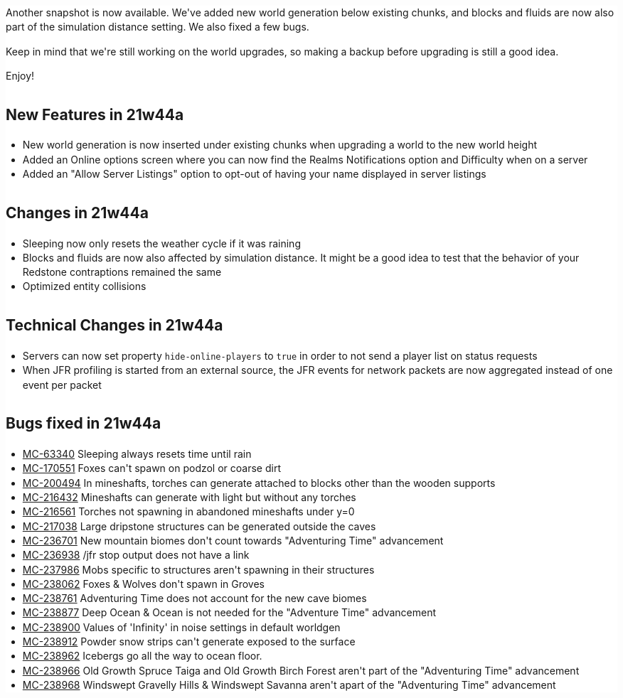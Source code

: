 Another snapshot is now available. We've added new world generation below existing chunks, and blocks and fluids are now also part of the simulation distance setting. We also fixed a few bugs.

Keep in mind that we're still working on the world upgrades, so making a backup before upgrading is still a good idea.

Enjoy!

## New Features in 21w44a

-   New world generation is now inserted under existing chunks when upgrading a world to the new world height
-   Added an Online options screen where you can now find the Realms Notifications option and Difficulty when on a server
-   Added an "Allow Server Listings" option to opt-out of having your name displayed in server listings

## Changes in 21w44a

-   Sleeping now only resets the weather cycle if it was raining
-   Blocks and fluids are now also affected by simulation distance. It might be a good idea to test that the behavior of your Redstone contraptions remained the same
-   Optimized entity collisions

## Technical Changes in 21w44a

-   Servers can now set property `hide-online-players` to `true` in order to not send a player list on status requests
-   When JFR profiling is started from an external source, the JFR events for network packets are now aggregated instead of one event per packet

## Bugs fixed in 21w44a

-   [MC-63340](https://bugs.mojang.com/browse/MC-63340) Sleeping always resets time until rain
-   [MC-170551](https://bugs.mojang.com/browse/MC-170551) Foxes can't spawn on podzol or coarse dirt
-   [MC-200494](https://bugs.mojang.com/browse/MC-200494) In mineshafts, torches can generate attached to blocks other than the wooden supports
-   [MC-216432](https://bugs.mojang.com/browse/MC-216432) Mineshafts can generate with light but without any torches
-   [MC-216561](https://bugs.mojang.com/browse/MC-216561) Torches not spawning in abandoned mineshafts under y=0
-   [MC-217038](https://bugs.mojang.com/browse/MC-217038) Large dripstone structures can be generated outside the caves
-   [MC-236701](https://bugs.mojang.com/browse/MC-236701) New mountain biomes don't count towards "Adventuring Time" advancement
-   [MC-236938](https://bugs.mojang.com/browse/MC-236938) /jfr stop output does not have a link
-   [MC-237986](https://bugs.mojang.com/browse/MC-237986) Mobs specific to structures aren't spawning in their structures
-   [MC-238062](https://bugs.mojang.com/browse/MC-238062) Foxes & Wolves don't spawn in Groves
-   [MC-238761](https://bugs.mojang.com/browse/MC-238761) Adventuring Time does not account for the new cave biomes
-   [MC-238877](https://bugs.mojang.com/browse/MC-238877) Deep Ocean & Ocean is not needed for the "Adventure Time" advancement
-   [MC-238900](https://bugs.mojang.com/browse/MC-238900) Values of 'Infinity' in noise settings in default worldgen
-   [MC-238912](https://bugs.mojang.com/browse/MC-238912) Powder snow strips can't generate exposed to the surface
-   [MC-238962](https://bugs.mojang.com/browse/MC-238962) Icebergs go all the way to ocean floor.
-   [MC-238966](https://bugs.mojang.com/browse/MC-238966) Old Growth Spruce Taiga and Old Growth Birch Forest aren't part of the "Adventuring Time" advancement
-   [MC-238968](https://bugs.mojang.com/browse/MC-238968) Windswept Gravelly Hills & Windswept Savanna aren't apart of the "Adventuring Time" advancement